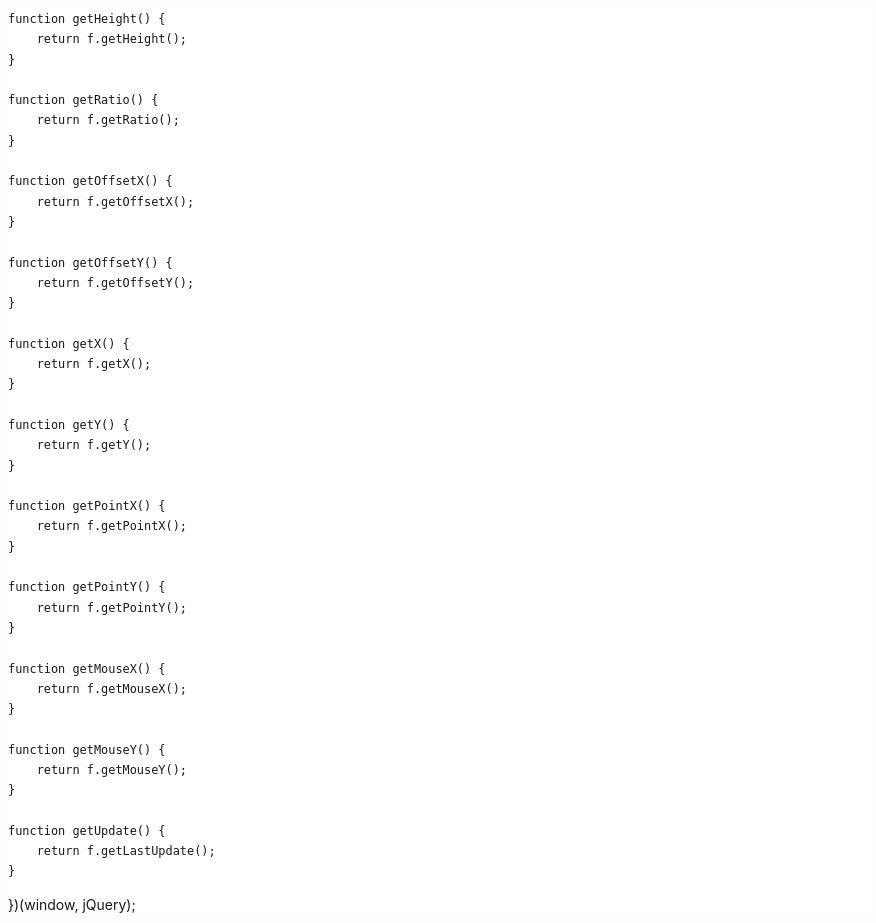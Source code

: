     function getHeight() {
        return f.getHeight();
    }

    function getRatio() {
        return f.getRatio();
    }

    function getOffsetX() {
        return f.getOffsetX();
    }

    function getOffsetY() {
        return f.getOffsetY();
    }

    function getX() {
        return f.getX();
    }

    function getY() {
        return f.getY();
    }

    function getPointX() {
        return f.getPointX();
    }

    function getPointY() {
        return f.getPointY();
    }

    function getMouseX() {
        return f.getMouseX();
    }

    function getMouseY() {
        return f.getMouseY();
    }

    function getUpdate() {
        return f.getLastUpdate();
    }
})(window, jQuery);

